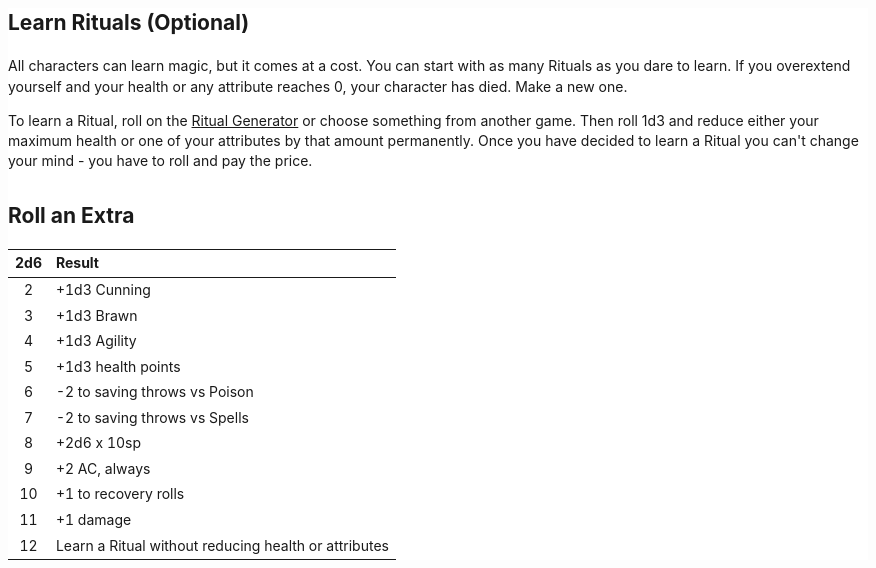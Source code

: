 
## Learn Rituals (Optional)

All characters can learn magic, but it comes at a cost. You can start with as many Rituals as you
dare to learn. If you overextend yourself and your health or any attribute reaches 0, your
character has died. Make a new one.

To learn a Ritual, roll on the [Ritual Generator](./magic.md#ritual-generator) or choose something
from another game. Then roll 1d3 and reduce either your maximum health or one of your attributes by
that amount permanently. Once you have decided to learn a Ritual you can't change your mind - you
have to roll and pay the price.

## Roll an Extra

|  2d6  |                        Result                        |
| :---: | :--------------------------------------------------- |
|   2   | +1d3 Cunning                                         |
|   3   | +1d3 Brawn                                           |
|   4   | +1d3 Agility                                         |
|   5   | +1d3 health points                                   |
|   6   | -2 to saving throws vs Poison                        |
|   7   | -2 to saving throws vs Spells                        |
|   8   | +2d6 x 10sp                                          |
|   9   | +2 AC, always                                        |
|  10   | +1 to recovery rolls                                 |
|  11   | +1 damage                                            |
|  12   | Learn a Ritual without reducing health or attributes |
